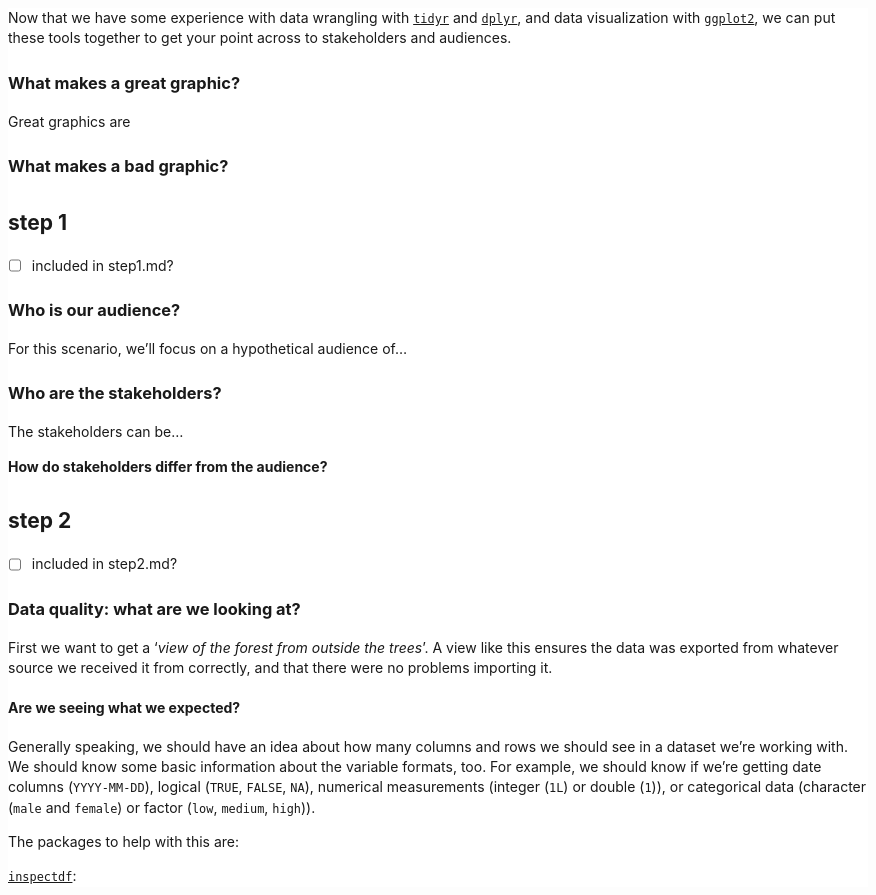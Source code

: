 Now that we have some experience with data wrangling with
[`tidyr`](https://tidyr.tidyverse.org/) and
[`dplyr`](https://dplyr.tidyverse.org/), and data visualization with
[`ggplot2`](https://ggplot2.tidyverse.org/), we can put these tools
together to get your point across to stakeholders and audiences.

### What makes a great graphic?

Great graphics are



### What makes a bad graphic?



## step 1

  - [ ] included in step1.md?

### Who is our audience?

For this scenario, we’ll focus on a hypothetical audience of…

### Who are the stakeholders?

The stakeholders can be…

**How do stakeholders differ from the audience?**

## step 2

  - [ ] included in step2.md?

### Data quality: what are we looking at?

First we want to get a ‘*view of the forest from outside the trees*’. A
view like this ensures the data was exported from whatever source we
received it from correctly, and that there were no problems importing
it.

#### Are we seeing what we expected?

Generally speaking, we should have an idea about how many columns and
rows we should see in a dataset we’re working with. We should know some
basic information about the variable formats, too. For example, we
should know if we’re getting date columns (`YYYY-MM-DD`), logical
(`TRUE`, `FALSE`, `NA`), numerical measurements (integer (`1L`) or
double (`1`)), or categorical data (character (`male` and `female`) or
factor (`low`, `medium`, `high`)).

The packages to help with this are:

[`inspectdf`](https://alastairrushworth.github.io/inspectdf/):

